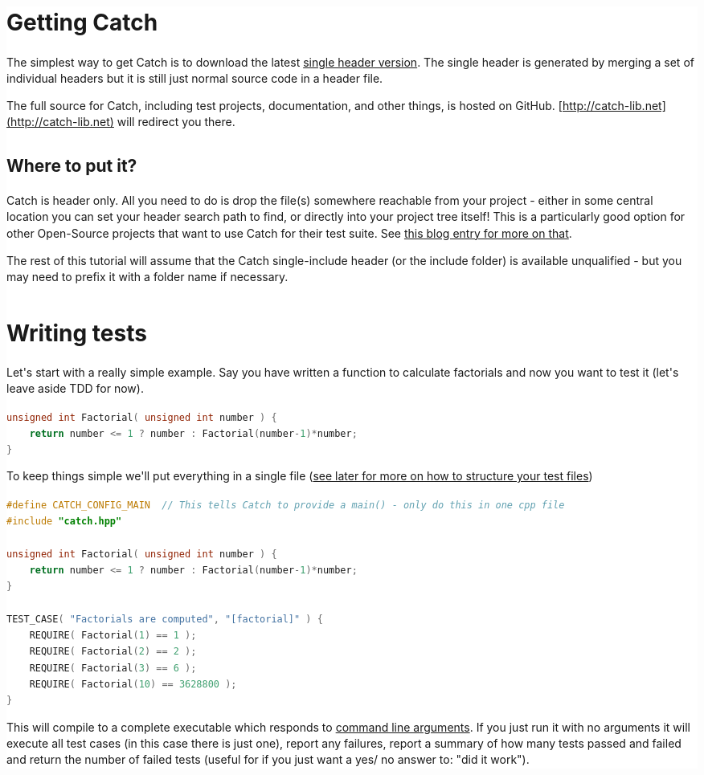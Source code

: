 <a id="top"></a>
# Getting Catch

The simplest way to get Catch is to download the latest [single header version](https://raw.githubusercontent.com/philsquared/Catch/master/single_include/catch.hpp). The single header is generated by merging a set of individual headers but it is still just normal source code in a header file.

The full source for Catch, including test projects, documentation, and other things, is hosted on GitHub. [http://catch-lib.net](http://catch-lib.net) will redirect you there.


## Where to put it?

Catch is header only. All you need to do is drop the file(s) somewhere reachable from your project - either in some central location you can set your header search path to find, or directly into your project tree itself! This is a particularly good option for other Open-Source projects that want to use Catch for their test suite. See [this blog entry for more on that](http://www.levelofindirection.com/journal/2011/5/27/unit-testing-in-c-and-objective-c-just-got-ridiculously-easi.html). 

The rest of this tutorial will assume that the Catch single-include header (or the include folder) is available unqualified - but you may need to prefix it with a folder name if necessary.

# Writing tests

Let's start with a really simple example. Say you have written a function to calculate factorials and now you want to test it (let's leave aside TDD for now). 

```c++
unsigned int Factorial( unsigned int number ) {
    return number <= 1 ? number : Factorial(number-1)*number;
}
```

To keep things simple we'll put everything in a single file (<a href="#scaling-up">see later for more on how to structure your test files</a>)

```c++
#define CATCH_CONFIG_MAIN  // This tells Catch to provide a main() - only do this in one cpp file
#include "catch.hpp"

unsigned int Factorial( unsigned int number ) {
    return number <= 1 ? number : Factorial(number-1)*number;
}

TEST_CASE( "Factorials are computed", "[factorial]" ) {
    REQUIRE( Factorial(1) == 1 );
    REQUIRE( Factorial(2) == 2 );
    REQUIRE( Factorial(3) == 6 );
    REQUIRE( Factorial(10) == 3628800 );
}
```

This will compile to a complete executable which responds to [command line arguments](command-line.md). If you just run it with no arguments it will execute all test cases (in this case there is just one), report any failures, report a summary of how many tests passed and failed and return the number of failed tests (useful for if you just want a yes/ no answer to: "did it work").

